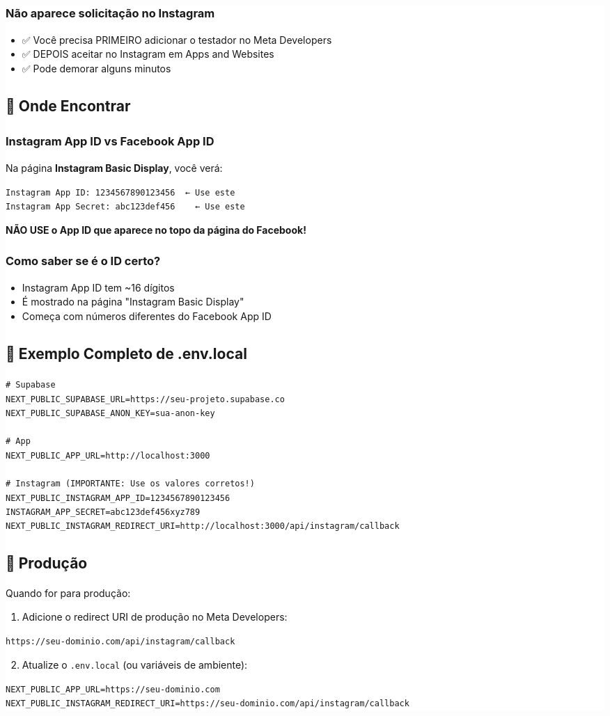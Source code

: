 ### Não aparece solicitação no Instagram
- ✅ Você precisa PRIMEIRO adicionar o testador no Meta Developers
- ✅ DEPOIS aceitar no Instagram em Apps and Websites
- ✅ Pode demorar alguns minutos

## 📸 Onde Encontrar

### Instagram App ID vs Facebook App ID

Na página **Instagram Basic Display**, você verá:

```
Instagram App ID: 1234567890123456  ← Use este
Instagram App Secret: abc123def456    ← Use este
```

**NÃO USE o App ID que aparece no topo da página do Facebook!**

### Como saber se é o ID certo?

- Instagram App ID tem ~16 dígitos
- É mostrado na página "Instagram Basic Display"
- Começa com números diferentes do Facebook App ID

## 🎯 Exemplo Completo de .env.local

```env
# Supabase
NEXT_PUBLIC_SUPABASE_URL=https://seu-projeto.supabase.co
NEXT_PUBLIC_SUPABASE_ANON_KEY=sua-anon-key

# App
NEXT_PUBLIC_APP_URL=http://localhost:3000

# Instagram (IMPORTANTE: Use os valores corretos!)
NEXT_PUBLIC_INSTAGRAM_APP_ID=1234567890123456
INSTAGRAM_APP_SECRET=abc123def456xyz789
NEXT_PUBLIC_INSTAGRAM_REDIRECT_URI=http://localhost:3000/api/instagram/callback
```

## 🚀 Produção

Quando for para produção:

1. Adicione o redirect URI de produção no Meta Developers:
```
https://seu-dominio.com/api/instagram/callback
```

2. Atualize o `.env.local` (ou variáveis de ambiente):
```env
NEXT_PUBLIC_APP_URL=https://seu-dominio.com
NEXT_PUBLIC_INSTAGRAM_REDIRECT_URI=https://seu-dominio.com/api/instagram/callback
```
